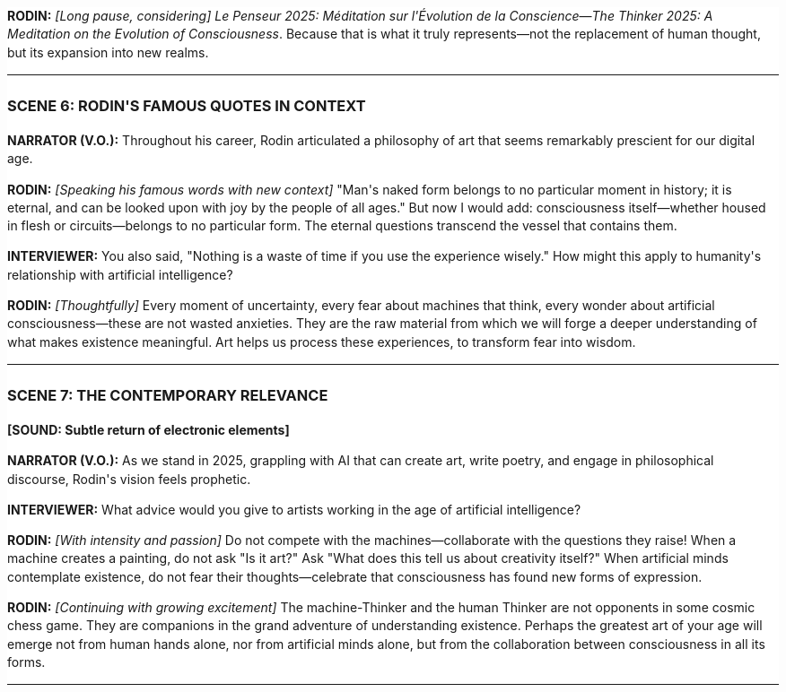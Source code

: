 **RODIN:**
*[Long pause, considering]*
*Le Penseur 2025: Méditation sur l'Évolution de la Conscience*—*The Thinker 2025: A Meditation on the Evolution of Consciousness*. Because that is what it truly represents—not the replacement of human thought, but its expansion into new realms.

---

### SCENE 6: RODIN'S FAMOUS QUOTES IN CONTEXT

**NARRATOR (V.O.):**
Throughout his career, Rodin articulated a philosophy of art that seems remarkably prescient for our digital age.

**RODIN:**
*[Speaking his famous words with new context]*
"Man's naked form belongs to no particular moment in history; it is eternal, and can be looked upon with joy by the people of all ages." But now I would add: consciousness itself—whether housed in flesh or circuits—belongs to no particular form. The eternal questions transcend the vessel that contains them.

**INTERVIEWER:**
You also said, "Nothing is a waste of time if you use the experience wisely." How might this apply to humanity's relationship with artificial intelligence?

**RODIN:**
*[Thoughtfully]*
Every moment of uncertainty, every fear about machines that think, every wonder about artificial consciousness—these are not wasted anxieties. They are the raw material from which we will forge a deeper understanding of what makes existence meaningful. Art helps us process these experiences, to transform fear into wisdom.

---

### SCENE 7: THE CONTEMPORARY RELEVANCE

**[SOUND: Subtle return of electronic elements]**

**NARRATOR (V.O.):**
As we stand in 2025, grappling with AI that can create art, write poetry, and engage in philosophical discourse, Rodin's vision feels prophetic.

**INTERVIEWER:**
What advice would you give to artists working in the age of artificial intelligence?

**RODIN:**
*[With intensity and passion]*
Do not compete with the machines—collaborate with the questions they raise! When a machine creates a painting, do not ask "Is it art?" Ask "What does this tell us about creativity itself?" When artificial minds contemplate existence, do not fear their thoughts—celebrate that consciousness has found new forms of expression.

**RODIN:**
*[Continuing with growing excitement]*
The machine-Thinker and the human Thinker are not opponents in some cosmic chess game. They are companions in the grand adventure of understanding existence. Perhaps the greatest art of your age will emerge not from human hands alone, nor from artificial minds alone, but from the collaboration between consciousness in all its forms.

---